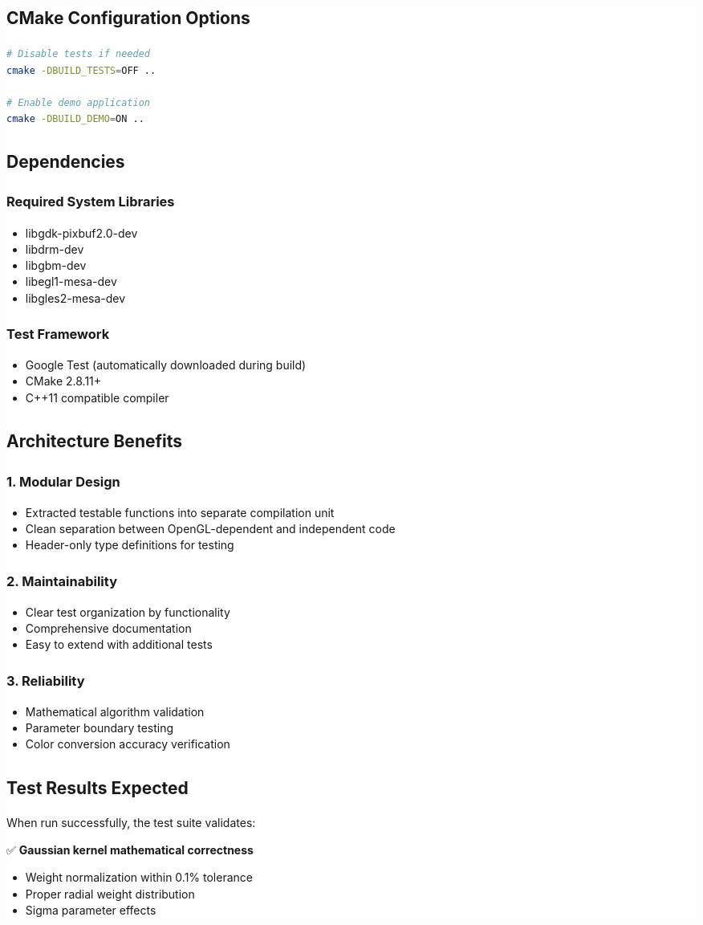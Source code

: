 ## CMake Configuration Options

```bash
# Disable tests if needed
cmake -DBUILD_TESTS=OFF ..

# Enable demo application
cmake -DBUILD_DEMO=ON ..
```

## Dependencies

### Required System Libraries
- libgdk-pixbuf2.0-dev
- libdrm-dev  
- libgbm-dev
- libegl1-mesa-dev
- libgles2-mesa-dev

### Test Framework
- Google Test (automatically downloaded during build)
- CMake 2.8.11+
- C++11 compatible compiler

## Architecture Benefits

### 1. Modular Design
- Extracted testable functions into separate compilation unit
- Clean separation between OpenGL-dependent and independent code
- Header-only type definitions for testing

### 2. Maintainability  
- Clear test organization by functionality
- Comprehensive documentation
- Easy to extend with additional tests

### 3. Reliability
- Mathematical algorithm validation
- Parameter boundary testing
- Color conversion accuracy verification

## Test Results Expected

When run successfully, the test suite validates:

✅ **Gaussian kernel mathematical correctness**
- Weight normalization within 0.1% tolerance
- Proper radial weight distribution
- Sigma parameter effects
